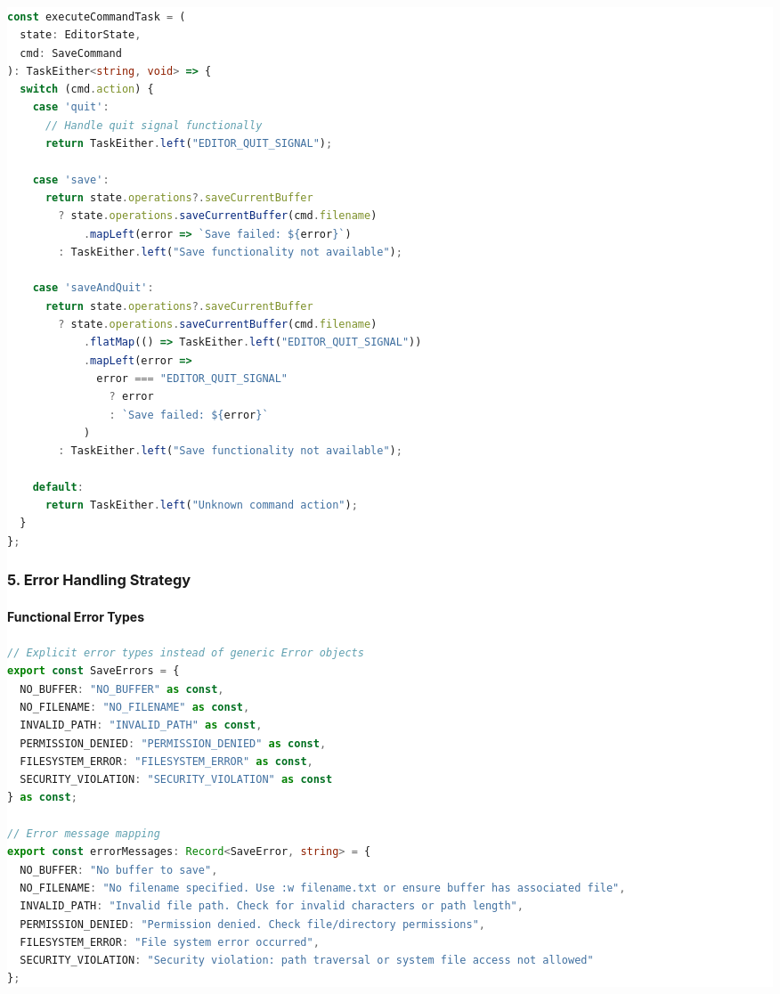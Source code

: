 ```typescript
const executeCommandTask = (
  state: EditorState, 
  cmd: SaveCommand
): TaskEither<string, void> => {
  switch (cmd.action) {
    case 'quit':
      // Handle quit signal functionally
      return TaskEither.left("EDITOR_QUIT_SIGNAL");
      
    case 'save':
      return state.operations?.saveCurrentBuffer 
        ? state.operations.saveCurrentBuffer(cmd.filename)
            .mapLeft(error => `Save failed: ${error}`)
        : TaskEither.left("Save functionality not available");
        
    case 'saveAndQuit':
      return state.operations?.saveCurrentBuffer
        ? state.operations.saveCurrentBuffer(cmd.filename)
            .flatMap(() => TaskEither.left("EDITOR_QUIT_SIGNAL"))
            .mapLeft(error => 
              error === "EDITOR_QUIT_SIGNAL" 
                ? error 
                : `Save failed: ${error}`
            )
        : TaskEither.left("Save functionality not available");
        
    default:
      return TaskEither.left("Unknown command action");
  }
};
```

### 5. Error Handling Strategy

#### Functional Error Types
```typescript
// Explicit error types instead of generic Error objects
export const SaveErrors = {
  NO_BUFFER: "NO_BUFFER" as const,
  NO_FILENAME: "NO_FILENAME" as const, 
  INVALID_PATH: "INVALID_PATH" as const,
  PERMISSION_DENIED: "PERMISSION_DENIED" as const,
  FILESYSTEM_ERROR: "FILESYSTEM_ERROR" as const,
  SECURITY_VIOLATION: "SECURITY_VIOLATION" as const
} as const;

// Error message mapping
export const errorMessages: Record<SaveError, string> = {
  NO_BUFFER: "No buffer to save",
  NO_FILENAME: "No filename specified. Use :w filename.txt or ensure buffer has associated file",
  INVALID_PATH: "Invalid file path. Check for invalid characters or path length",
  PERMISSION_DENIED: "Permission denied. Check file/directory permissions", 
  FILESYSTEM_ERROR: "File system error occurred",
  SECURITY_VIOLATION: "Security violation: path traversal or system file access not allowed"
};
```
